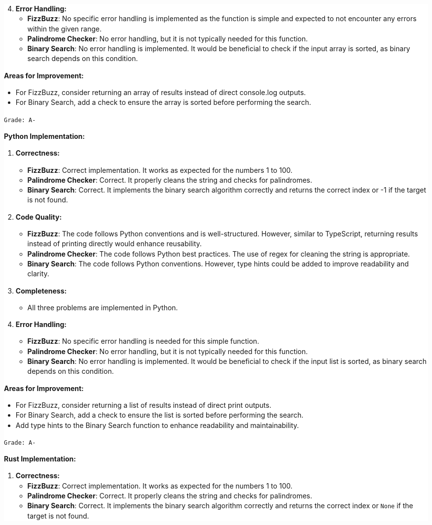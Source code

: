 4) **Error Handling:**
   - **FizzBuzz**: No specific error handling is implemented as the function is simple and expected to not encounter any errors within the given range.
   - **Palindrome Checker**: No error handling, but it is not typically needed for this function.
   - **Binary Search**: No error handling is implemented. It would be beneficial to check if the input array is sorted, as binary search depends on this condition.

**Areas for Improvement:**
- For FizzBuzz, consider returning an array of results instead of direct console.log outputs.
- For Binary Search, add a check to ensure the array is sorted before performing the search.

```
Grade: A-
```

**Python Implementation:**

1) **Correctness:**
   - **FizzBuzz**: Correct implementation. It works as expected for the numbers 1 to 100.
   - **Palindrome Checker**: Correct. It properly cleans the string and checks for palindromes.
   - **Binary Search**: Correct. It implements the binary search algorithm correctly and returns the correct index or -1 if the target is not found.

2) **Code Quality:**
   - **FizzBuzz**: The code follows Python conventions and is well-structured. However, similar to TypeScript, returning results instead of printing directly would enhance reusability.
   - **Palindrome Checker**: The code follows Python best practices. The use of regex for cleaning the string is appropriate.
   - **Binary Search**: The code follows Python conventions. However, type hints could be added to improve readability and clarity.

3) **Completeness:**
   - All three problems are implemented in Python.

4) **Error Handling:**
   - **FizzBuzz**: No specific error handling is needed for this simple function.
   - **Palindrome Checker**: No error handling, but it is not typically needed for this function.
   - **Binary Search**: No error handling is implemented. It would be beneficial to check if the input list is sorted, as binary search depends on this condition.

**Areas for Improvement:**
- For FizzBuzz, consider returning a list of results instead of direct print outputs.
- For Binary Search, add a check to ensure the list is sorted before performing the search.
- Add type hints to the Binary Search function to enhance readability and maintainability.

```
Grade: A-
```

**Rust Implementation:**

1) **Correctness:**
   - **FizzBuzz**: Correct implementation. It works as expected for the numbers 1 to 100.
   - **Palindrome Checker**: Correct. It properly cleans the string and checks for palindromes.
   - **Binary Search**: Correct. It implements the binary search algorithm correctly and returns the correct index or `None` if the target is not found.
